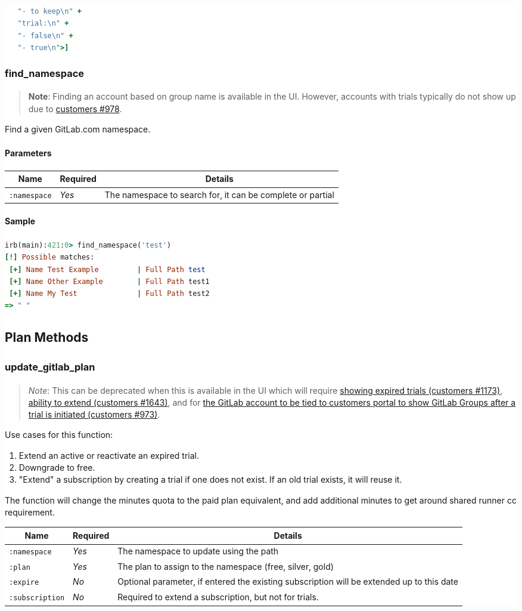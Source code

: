 ```ruby
   "- to keep\n" +
   "trial:\n" +
   "- false\n" +
   "- true\n">]
```

### find_namespace

> **Note**: Finding an account based on group name is available in the UI. However, accounts with trials typically do not show up due to [customers #978](https://gitlab.com/gitlab-org/customers-gitlab-com/-/issues/973).

Find a given GitLab.com namespace.

#### Parameters

| Name | Required | Details |
| ------ | ------ | ------ |
| `:namespace` | *Yes* | The namespace to search for, it can be complete or partial|

#### Sample

```ruby
irb(main):421:0> find_namespace('test')
[!] Possible matches:
 [+] Name Test Example         | Full Path test
 [+] Name Other Example        | Full Path test1
 [+] Name My Test              | Full Path test2
=> " "
```

## Plan Methods

### update_gitlab_plan

> *Note*: This can be deprecated when this is available in the UI which will require [showing expired trials (customers #1173)](https://gitlab.com/gitlab-org/customers-gitlab-com/-/issues/1173), [ability to extend (customers #1643)](https://gitlab.com/gitlab-org/customers-gitlab-com/-/issues/1643), and for [the GitLab account to be tied to customers portal to show GitLab Groups after a trial is initiated (customers #973)](https://gitlab.com/gitlab-org/customers-gitlab-com/-/issues/973).

Use cases for this function:

1. Extend an active or reactivate an expired trial.
1. Downgrade to free.
1. "Extend" a subscription by creating a trial if one does not exist. If an old trial exists, it will reuse it.

The function will change the minutes quota to the paid plan equivalent, and add additional minutes to get around shared runner cc requirement.

| Name | Required | Details |
| ------ | ------ | ------ |
| `:namespace` | *Yes* | The namespace to update using the path |
| `:plan` | *Yes* | The plan to assign to the namespace (free, silver, gold) |
| `:expire` | *No* | Optional parameter, if entered the existing subscription will be extended up to this date |
| `:subscription` | *No* | Required to extend a subscription, but not for trials. |
